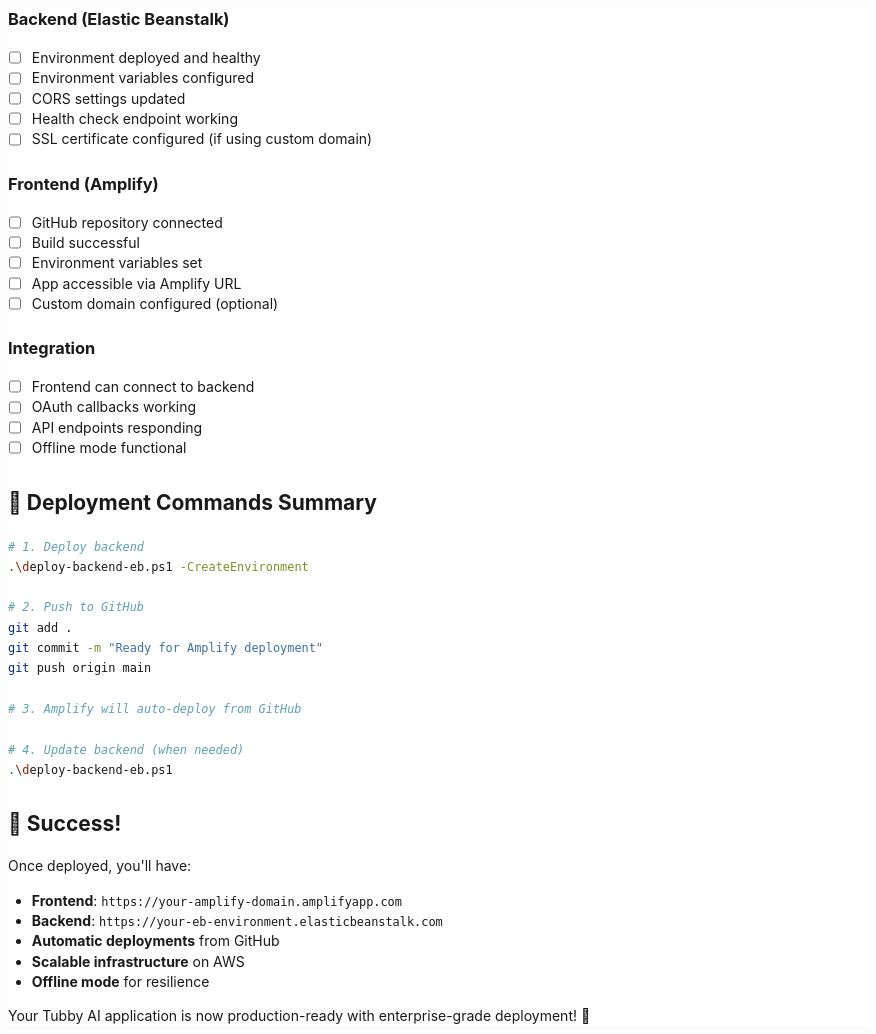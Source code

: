 ### **Backend (Elastic Beanstalk)**
- [ ] Environment deployed and healthy
- [ ] Environment variables configured
- [ ] CORS settings updated
- [ ] Health check endpoint working
- [ ] SSL certificate configured (if using custom domain)

### **Frontend (Amplify)**
- [ ] GitHub repository connected
- [ ] Build successful
- [ ] Environment variables set
- [ ] App accessible via Amplify URL
- [ ] Custom domain configured (optional)

### **Integration**
- [ ] Frontend can connect to backend
- [ ] OAuth callbacks working
- [ ] API endpoints responding
- [ ] Offline mode functional

## 🚀 **Deployment Commands Summary**

```bash
# 1. Deploy backend
.\deploy-backend-eb.ps1 -CreateEnvironment

# 2. Push to GitHub
git add .
git commit -m "Ready for Amplify deployment"
git push origin main

# 3. Amplify will auto-deploy from GitHub

# 4. Update backend (when needed)
.\deploy-backend-eb.ps1
```

## 🎉 **Success!**

Once deployed, you'll have:
- **Frontend**: `https://your-amplify-domain.amplifyapp.com`
- **Backend**: `https://your-eb-environment.elasticbeanstalk.com`
- **Automatic deployments** from GitHub
- **Scalable infrastructure** on AWS
- **Offline mode** for resilience

Your Tubby AI application is now production-ready with enterprise-grade deployment! 🚀 